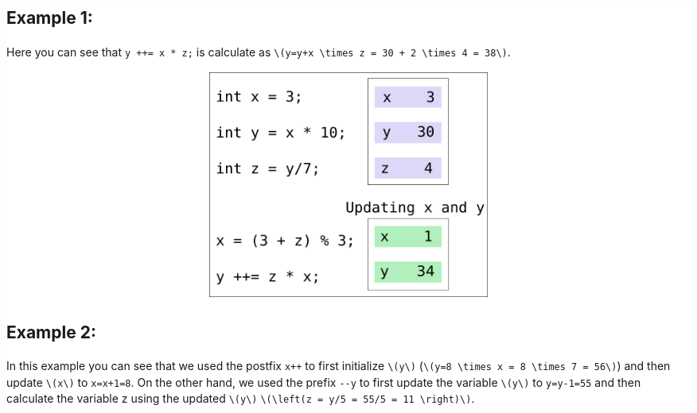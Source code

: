 ## Example 1:

Here you can see that `y ++= x * z;` is calculate as `\(y=y+x \times z = 30 + 2 \times 4 = 38\)`.

<img src="example1.png" width="350px" style="display: block; margin: auto;" />


## Example 2:

In this example you can see that we used the postfix `x++` to first initialize `\(y\)` (`\(y=8 \times x = 8 \times 7 = 56\)`) and then update `\(x\)` to ```x=x+1=8```. On the other hand, we used the prefix `--y` to first update the variable `\(y\)` to `y=y-1=55` and then calculate the variable z using the updated `\(y\)` `\(\left(z = y/5 = 55/5 = 11 \right)\)`. 
